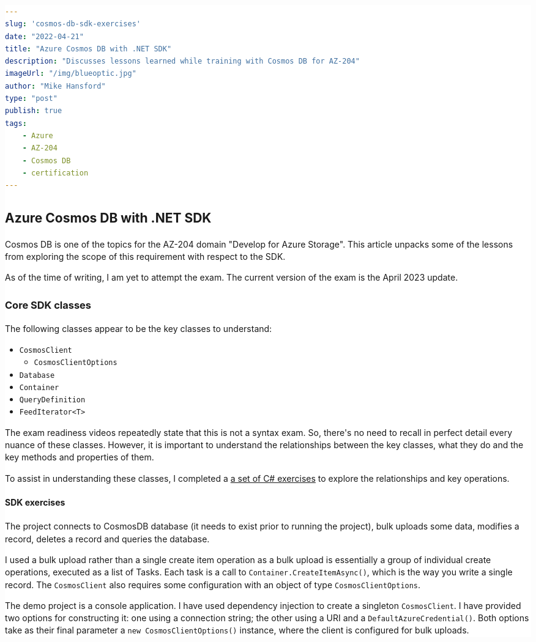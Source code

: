```yaml
---
slug: 'cosmos-db-sdk-exercises'
date: "2022-04-21"
title: "Azure Cosmos DB with .NET SDK"
description: "Discusses lessons learned while training with Cosmos DB for AZ-204"
imageUrl: "/img/blueoptic.jpg"
author: "Mike Hansford"
type: "post"
publish: true
tags:
    - Azure
    - AZ-204
    - Cosmos DB
    - certification
---
```

## Azure Cosmos DB with .NET SDK
Cosmos DB is one of the topics for the AZ-204 domain "Develop for Azure Storage". This article unpacks some of the lessons from exploring the scope of this requirement with respect to the SDK. 

As of the time of writing, I am yet to attempt the exam. The current version of the exam is the April 2023 update.

### Core SDK classes
The following classes appear to be the key classes to understand:
* ```CosmosClient```
    * ```CosmosClientOptions```
* ```Database```
* ```Container```
* ```QueryDefinition```
* ```FeedIterator<T>```

The exam readiness videos repeatedly state that this is not a syntax exam. So, there's no need to recall in perfect detail every nuance of these classes. However, it is important to understand the relationships between the key classes, what they do and the key methods and properties of them.

To assist in understanding these classes, I completed a [a set of C# exercises](https://github.com/mikehans/az-cosmosdb-sdk-exercises) to explore the relationships and key operations.

#### SDK exercises
The project connects to CosmosDB database (it needs to exist prior to running the project), bulk uploads some data, modifies a record, deletes a record and queries the database. 

I used a bulk upload rather than a single create item operation as a bulk upload is essentially a group of individual create operations, executed as a list of Tasks. Each task is a call to ```Container.CreateItemAsync()```, which is the way you write a single record. The ```CosmosClient``` also requires some configuration with an object of type ```CosmosClientOptions```.

The demo project is a console application. I have used dependency injection to create a singleton ```CosmosClient```. I have provided two options for constructing it: one using a connection string; the other using a URI and a ```DefaultAzureCredential()```.  Both options take as their final parameter a ```new CosmosClientOptions()``` instance, where the client is configured for bulk uploads.

